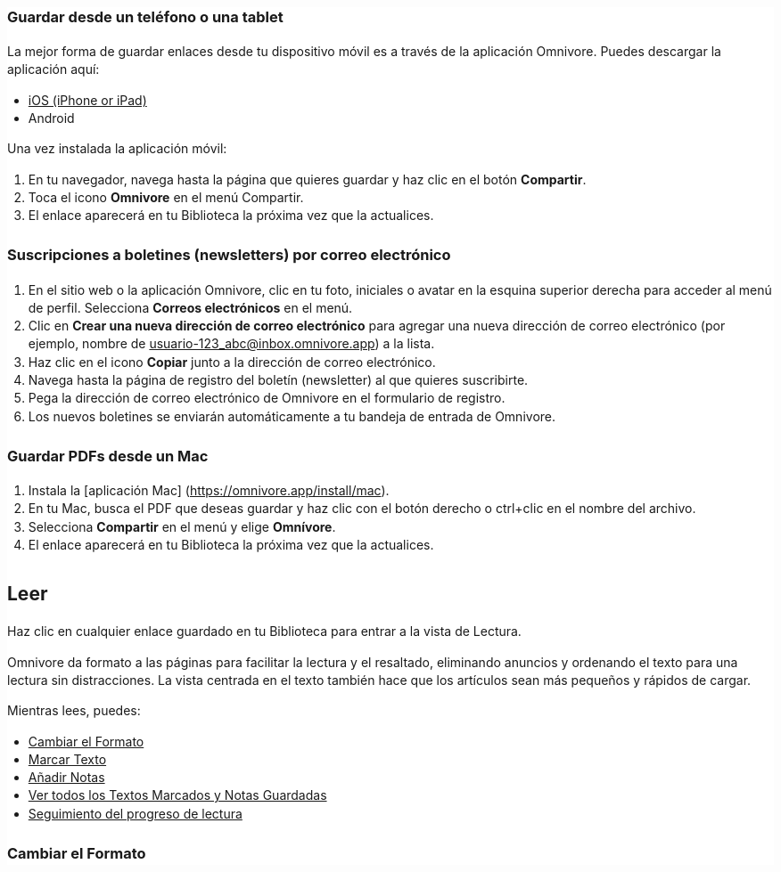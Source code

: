 
### Guardar desde un teléfono o una tablet

La mejor forma de guardar enlaces desde tu dispositivo móvil es a través de la aplicación Omnivore. Puedes descargar la aplicación aquí:

* [iOS (iPhone or iPad)](https://omnivore.app/install/ios)
* Android

Una vez instalada la aplicación móvil:

1. En tu navegador, navega hasta la página que quieres guardar y haz clic en el botón **Compartir**.
2. Toca el icono **Omnivore** en el menú Compartir.
3. El enlace aparecerá en tu Biblioteca la próxima vez que la actualices.

### Suscripciones a boletines (newsletters) por correo electrónico

1. En el sitio web o la aplicación Omnivore, clic en tu foto, iniciales o avatar en la esquina superior derecha para acceder al menú de perfil. Selecciona **Correos electrónicos** en el menú.
2. Clic en **Crear una nueva dirección de correo electrónico** para agregar una nueva dirección de correo electrónico (por ejemplo, nombre de usuario-123_abc@inbox.omnivore.app) a la lista.
3. Haz clic en el icono **Copiar** junto a la dirección de correo electrónico.
4. Navega hasta la página de registro del boletín (newsletter) al que quieres suscribirte.
5. Pega la dirección de correo electrónico de Omnivore en el formulario de registro.
6. Los nuevos boletines se enviarán automáticamente a tu bandeja de entrada de Omnivore.


### Guardar PDFs desde un Mac

1. Instala la [aplicación Mac] (https://omnivore.app/install/mac).
2. En tu Mac, busca el PDF que deseas guardar y haz clic con el botón derecho o ctrl+clic en el nombre del archivo.
3. Selecciona **Compartir** en el menú y elige **Omnívore**.
4. El enlace aparecerá en tu Biblioteca la próxima vez que la actualices.


## Leer

Haz clic en cualquier enlace guardado en tu Biblioteca para entrar a la vista de Lectura.

Omnivore da formato a las páginas para facilitar la lectura y el resaltado, eliminando anuncios y ordenando el texto para una lectura sin distracciones. La vista centrada en el texto también hace que los artículos sean más pequeños y rápidos de cargar.

Mientras lees, puedes:

* <span style="text-decoration:underline;">Cambiar el Formato</span>
* <span style="text-decoration:underline;">Marcar Texto</span>
* <span style="text-decoration:underline;">Añadir Notas</span>
* <span style="text-decoration:underline;">Ver todos los Textos Marcados y Notas Guardadas</span>
* <span style="text-decoration:underline;">Seguimiento del progreso de lectura</span>

### Cambiar el Formato
